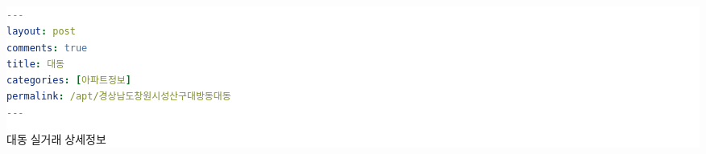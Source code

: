 ```yaml
---
layout: post
comments: true
title: 대동
categories: [아파트정보]
permalink: /apt/경상남도창원시성산구대방동대동
---
```


대동 실거래 상세정보

<script type="text/javascript">
  google.charts.load('current', {'packages':['line', 'corechart']});
  google.charts.setOnLoadCallback(drawChart);

  function drawChart() {
    var data = new google.visualization.DataTable();
    data.addColumn('date', '거래일');
    data.addColumn('number', "매매");
    data.addColumn('number', "전세");
    data.addColumn('number', "전매");
